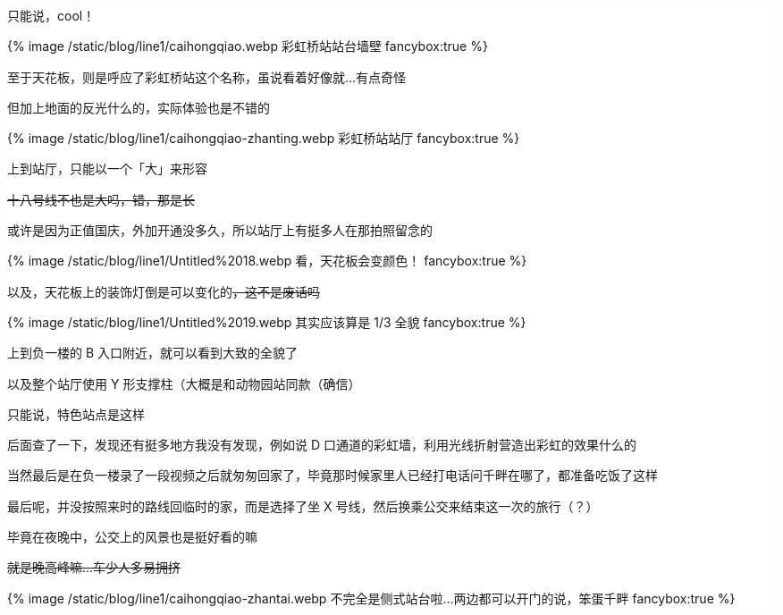 只能说，cool！

{% image /static/blog/line1/caihongqiao.webp 彩虹桥站站台墙壁 fancybox:true %}

至于天花板，则是呼应了彩虹桥站这个名称，虽说看着好像就…有点奇怪

但加上地面的反光什么的，实际体验也是不错的

{% image /static/blog/line1/caihongqiao-zhanting.webp 彩虹桥站站厅 fancybox:true %}

上到站厅，只能以一个「大」来形容

~~十八号线不也是大吗，错，那是长~~

或许是因为正值国庆，外加开通没多久，所以站厅上有挺多人在那拍照留念的

{% image /static/blog/line1/Untitled%2018.webp 看，天花板会变颜色！ fancybox:true %}

以及，天花板上的装饰灯倒是可以变化的~~，这不是废话吗~~

{% image /static/blog/line1/Untitled%2019.webp 其实应该算是 1/3 全貌 fancybox:true %}

上到负一楼的 B 入口附近，就可以看到大致的全貌了

以及整个站厅使用 Y 形支撑柱（大概是和动物园站同款（确信）

只能说，特色站点是这样

后面查了一下，发现还有挺多地方我没有发现，例如说 D 口通道的彩虹墙，利用光线折射营造出彩虹的效果什么的

当然最后是在负一楼录了一段视频之后就匆匆回家了，毕竟那时候家里人已经打电话问千畔在哪了，都准备吃饭了这样

最后呢，并没按照来时的路线回临时的家，而是选择了坐 X 号线，然后换乘公交来结束这一次的旅行（？）

毕竟在夜晚中，公交上的风景也是挺好看的嘛

~~就是晚高峰嘛...车少人多易拥挤~~

{% image /static/blog/line1/caihongqiao-zhantai.webp 不完全是侧式站台啦...两边都可以开门的说，笨蛋千畔 fancybox:true %}